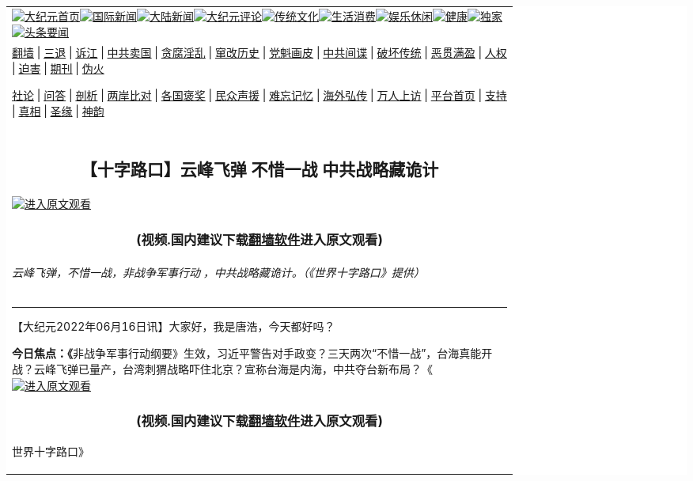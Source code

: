 <a name="1" id="1" target="_blank"></a><span id="1"></span>
<table align=center border="0"><tr><td colspan="2" VALIGN=TOP><a href="https://github.com/19920513/djy/blob/master/gb/nf1351518.md#1"><img src="https://raw.githubusercontent.com/19920513/www/master/t/djy/1.jpg" title="大纪元首页" alt="大纪元首页"></a><a href="https://github.com/19920513/djy/blob/master/gb/n24hr.md#1"><img src="https://raw.githubusercontent.com/19920513/www/master/t/djy/3.jpg" title="国际新闻" alt="国际新闻"></a><a href="https://github.com/19920513/djy/blob/master/gb/nsc413.md#1"><img src="https://raw.githubusercontent.com/19920513/www/master/t/djy/4.jpg" title="大陆新闻" alt="大陆新闻"></a><a href="https://github.com/19920513/djy/blob/master/gb/news392.md#1"><img src="https://raw.githubusercontent.com/19920513/www/master/t/djy/5.jpg" title="大纪元评论" alt="大纪元评论"></a><a href="https://github.com/19920513/djy/blob/master/gb/news2007.md#1"><img src="https://raw.githubusercontent.com/19920513/www/master/t/djy/6.jpg" title="传统文化" alt="传统文化"></a><a href="https://github.com/19920513/djy/blob/master/gb/news2008.md#1"><img src="https://raw.githubusercontent.com/19920513/www/master/t/djy/7.jpg" title="生活消费" alt="生活消费"></a><a href="https://github.com/19920513/djy/blob/master/gb/ncyule.md#1"><img src="https://raw.githubusercontent.com/19920513/www/master/t/djy/8.jpg" title="娱乐休闲" alt="娱乐休闲"></a><a href="https://github.com/19920513/djy/blob/master/gb/nsc1002.md#1"><img src="https://raw.githubusercontent.com/19920513/www/master/t/djy/9.jpg" title="健康" alt="健康"></a><a href="https://github.com/19920513/djy/blob/master/gb/nf6092.md#1"><img src="https://raw.githubusercontent.com/19920513/www/master/t/djy/10a.jpg" title="独家" alt="独家"></a><a href="https://github.com/19920513/djy/blob/master/gb/nf4514.md#1"><img src="https://raw.githubusercontent.com/19920513/www/master/t/djy/12a.jpg" title="头条要闻" alt="头条要闻"></a></td></tr>
<tr><td colspan="2" VALIGN=TOP><a target="_blank" href="https://github.com/19920513/www/blob/master/README.md?zsrh#1">翻墙</a> | <a target="_blank" href="https://github.com/19920513/djy/blob/master/gb/nf5657.md#1">三退</a> | <a target="_blank" href="https://github.com/19920513/djy/blob/master/gb/nf6124.md#1">诉江</a> | <a target="_blank" href="https://github.com/19920513/djy/blob/master/gb/nf1176117.md#1">中共卖国</a> | <a target="_blank" href="https://github.com/19920513/djy/blob/master/gb/nf5773.md#1">贪腐淫乱</a> | <a target="_blank" href="https://github.com/19920513/djy/blob/master/gb/nf1176115.md#1">窜改历史</a> | <a target="_blank" href="https://github.com/19920513/djy/blob/master/gb/nf1176107.md#1">党魁画皮</a> | <a target="_blank" href="https://github.com/19920513/djy/blob/master/gb/nf1320400.md#1">中共间谍</a> | <a target="_blank" href="https://github.com/19920513/djy/blob/master/gb/nf1176114.md#1">破坏传统</a> | <a target="_blank" href="https://github.com/19920513/ntdtv/blob/master/gb/prog447_1.md#1">恶贯满盈</a> | <a target="_blank" href="https://github.com/19920513/djy/blob/master/gb/ncid278.md#1">人权</a> | <a target="_blank" href="https://github.com/19920513/djy/blob/master/gb/nf1176111.md#1">迫害</a> | <a target="_blank" href="https://gitlab.com/szzdlab/mh-qikan/blob/master/README.md#1">期刊</a> | <a target="_blank" href="https://github.com/19920513/djy/blob/master/gb/nf5562.md#1">伪火</a></p><p><a target="_blank" href="https://github.com/19920513/djy/blob/master/gb/9p.md#1">社论</a> | <a target="_blank" href="https://github.com/19920513/djy/blob/master/gb/nf4378.md#1">问答</a> | <a target="_blank" href="https://github.com/19920513/djy/blob/master/gb/nf5792.md#1">剖析</a> | <a target="_blank" href="https://github.com/19920513/djy/blob/master/gb/nf5735.md#1">两岸比对</a> | <a target="_blank" href="https://github.com/19920513/djy/blob/master/gb/nf6119.md#1">各国褒奖</a> | <a target="_blank" href="https://github.com/19920513/djy/blob/master/gb/nf6120.md#1">民众声援</a> | <a target="_blank" href="https://github.com/19920513/djy/blob/master/gb/nf1188594.md#1">难忘记忆</a> | <a target="_blank" href="https://github.com/19920513/djy/blob/master/gb/nf3180.md#1">海外弘传</a> | <a target="_blank" href="https://github.com/19920513/djy/blob/master/gb/nf5410.md#1">万人上访</a> | <a target="_blank" href="https://github.com/19920513/www/blob/master/README.md?zsrh#1">平台首页</a> | <a target="_blank" href="https://github.com/19920513/djy/blob/master/gb/nf4386.md#1">支持</a> | <a target="_blank" href="https://github.com/19920513/djy/blob/master/gb/nf4389.md#1">真相</a> | <a target="_blank" href="https://github.com/19920513/djy/blob/master/gb/nf5790.md#1">圣缘</a> | <a target="_blank" href="https://github.com/19920513/djy/blob/master/gb/nf4786.md#1">神韵</a></td></tr>
<tr><td VALIGN=TOP width="626"><h2 align=center>【十字路口】云峰飞弹 不惜一战 中共战略藏诡计</h2>
<a href="https://d2fq83y0z2h6n4.cloudfront.net/Q2sQFytxq"><img width="600" src="https://raw.githubusercontent.com/19920513/djy/master/gb/300/djtsp.jpg" title="进入原文观看"  alt="进入原文观看"></a><h3 align=center>(视频.国内建议下载<a href="https://github.com/19920513/www/blob/master/README.md#8">翻墙软件</a>进入原文观看)</h3>
<h6>云峰飞弹，不惜一战，非战争军事行动 ，中共战略藏诡计。（《世界十字路口》提供）
</h6>
<hr>
	<p>【大纪元2022年06月16日讯】大家好，我是唐浩，今天都好吗？</p>
<p><strong>今日焦点：《</strong>非战争军事行动纲要》生效，习近平警告对手政变？三天两次“<ahref="https://github.com/19920513/djy/blob/master/gb/tag/%E4%B8%8D%E6%83%9C%E4%B8%80%E6%88%98.md#1">不惜一战</a>”，台海真能开战？<ahref="https://github.com/19920513/djy/blob/master/gb/tag/%E4%BA%91%E5%B3%B0%E9%A3%9E%E5%BC%B9.md#1">云峰飞弹</a>已量产，台湾<ahref="https://github.com/19920513/djy/blob/master/gb/tag/%E5%88%BA%E7%8C%AC%E6%88%98%E7%95%A5.md#1">刺猬战略</a>吓住北京？宣称台海是内海，<ahref="https://github.com/19920513/djy/blob/master/gb/tag/%E4%B8%AD%E5%85%B1.md#1">中共</a>夺台新布局？《<ahref=""></a><a href="https://d2fq83y0z2h6n4.cloudfront.net/Q2sQFytxq"><img width="600" src="https://raw.githubusercontent.com/19920513/djy/master/gb/300/djtsp.jpg" title="进入原文观看"  alt="进入原文观看"></a><h3 align=center>(视频.国内建议下载<a href="https://github.com/19920513/www/blob/master/README.md#8">翻墙软件</a>进入原文观看)</h3><a src="https://www.youtube.com/c/世界的十字路口唐浩">世界十字路口》</a></p>